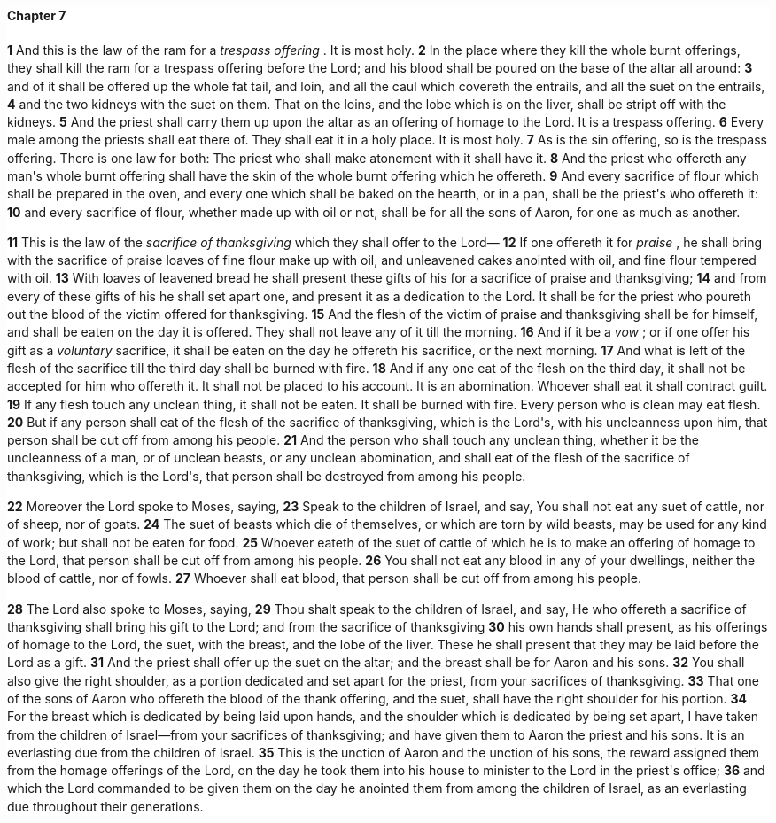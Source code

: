#### Chapter 7

 **1** And this is the law of the ram for a *trespass offering* . It is most holy. **2** In the place where they kill the whole burnt offerings, they shall kill the ram for a trespass offering before the Lord; and his blood shall be poured on the base of the altar all around: **3** and of it shall be offered up the whole fat tail, and loin, and all the caul which covereth the entrails, and all the suet on the entrails, **4** and the two kidneys with the suet on them. That on the loins, and the lobe which is on the liver, shall be stript off with the kidneys. **5** And the priest shall carry them up upon the altar as an offering of homage to the Lord. It is a trespass offering. **6** Every male among the priests shall eat there of. They shall eat it in a holy place. It is most holy. **7** As is the sin offering, so is the trespass offering. There is one law for both: The priest who shall make atonement with it shall have it. **8** And the priest who offereth any man's whole burnt offering shall have the skin of the whole burnt offering which he offereth. **9** And every sacrifice of flour which shall be prepared in the oven, and every one which shall be baked on the hearth, or in a pan, shall be the priest's who offereth it: **10** and every sacrifice of flour, whether made up with oil or not, shall be for all the sons of Aaron, for one as much as another.

 **11** This is the law of the *sacrifice of thanksgiving* which they shall offer to the Lord— **12** If one offereth it for *praise* , he shall bring with the sacrifice of praise loaves of fine flour make up with oil, and unleavened cakes anointed with oil, and fine flour tempered with oil. **13** With loaves of leavened bread he shall present these gifts of his for a sacrifice of praise and thanksgiving; **14** and from every of these gifts of his he shall set apart one, and present it as a dedication to the Lord. It shall be for the priest who poureth out the blood of the victim offered for thanksgiving. **15** And the flesh of the victim of praise and thanksgiving shall be for himself, and shall be eaten on the day it is offered. They shall not leave any of it till the morning. **16** And if it be a *vow* ; or if one offer his gift as a *voluntary* sacrifice, it shall be eaten on the day he offereth his sacrifice, or the next morning. **17** And what is left of the flesh of the sacrifice till the third day shall be burned with fire. **18** And if any one eat of the flesh on the third day, it shall not be accepted for him who offereth it. It shall not be placed to his account. It is an abomination. Whoever shall eat it shall contract guilt. **19** If any flesh touch any unclean thing, it shall not be eaten. It shall be burned with fire. Every person who is clean may eat flesh. **20** But if any person shall eat of the flesh of the sacrifice of thanksgiving, which is the Lord's, with his uncleanness upon him, that person shall be cut off from among his people. **21** And the person who shall touch any unclean thing, whether it be the uncleanness of a man, or of unclean beasts, or any unclean abomination, and shall eat of the flesh of the sacrifice of thanksgiving, which is the Lord's, that person shall be destroyed from among his people.

 **22** Moreover the Lord spoke to Moses, saying, **23** Speak to the children of Israel, and say, You shall not eat any suet of cattle, nor of sheep, nor of goats. **24** The suet of beasts which die of themselves, or which are torn by wild beasts, may be used for any kind of work; but shall not be eaten for food. **25** Whoever eateth of the suet of cattle of which he is to make an offering of homage to the Lord, that person shall be cut off from among his people. **26** You shall not eat any blood in any of your dwellings, neither the blood of cattle, nor of fowls. **27** Whoever shall eat blood, that person shall be cut off from among his people.

 **28** The Lord also spoke to Moses, saying, **29** Thou shalt speak to the children of Israel, and say, He who offereth a sacrifice of thanksgiving shall bring his gift to the Lord; and from the sacrifice of thanksgiving **30** his own hands shall present, as his offerings of homage to the Lord, the suet, with the breast, and the lobe of the liver. These he shall present that they may be laid before the Lord as a gift. **31** And the priest shall offer up the suet on the altar; and the breast shall be for Aaron and his sons. **32** You shall also give the right shoulder, as a portion dedicated and set apart for the priest, from your sacrifices of thanksgiving. **33** That one of the sons of Aaron who offereth the blood of the thank offering, and the suet, shall have the right shoulder for his portion. **34** For the breast which is dedicated by being laid upon hands, and the shoulder which is dedicated by being set apart, I have taken from the children of Israel—from your sacrifices of thanksgiving; and have given them to Aaron the priest and his sons. It is an everlasting due from the children of Israel. **35** This is the unction of Aaron and the unction of his sons, the reward assigned them from the homage offerings of the Lord, on the day he took them into his house to minister to the Lord in the priest's office; **36** and which the Lord commanded to be given them on the day he anointed them from among the children of Israel, as an everlasting due throughout their generations.
